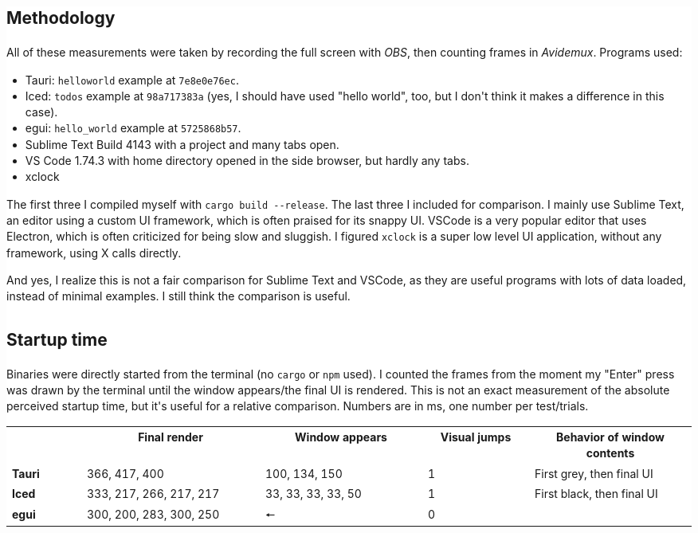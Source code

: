 ## Methodology

All of these measurements were taken by recording the full screen with *OBS*, then counting frames in *Avidemux*.
Programs used:

- Tauri: `helloworld` example at `7e8e0e76ec`.
- Iced: `todos` example at `98a717383a` (yes, I should have used "hello world", too, but I don't think it makes a difference in this case).
- egui: `hello_world` example at `5725868b57`.
- Sublime Text Build 4143 with a project and many tabs open.
- VS Code 1.74.3 with home directory opened in the side browser, but hardly any tabs.
- xclock

The first three I compiled myself with `cargo build --release`.
The last three I included for comparison.
I mainly use Sublime Text, an editor using a custom UI framework, which is often praised for its snappy UI.
VSCode is a very popular editor that uses Electron, which is often criticized for being slow and sluggish.
I figured `xclock` is a super low level UI application, without any framework, using X calls directly.

And yes, I realize this is not a fair comparison for Sublime Text and VSCode, as they are useful programs with lots of data loaded, instead of minimal examples.
I still think the comparison is useful.

## Startup time

Binaries were directly started from the terminal (no `cargo` or `npm` used).
I counted the frames from the moment my "Enter" press was drawn by the terminal until the window appears/the final UI is rendered.
This is not an exact measurement of the absolute perceived startup time, but it's useful for a relative comparison.
Numbers are in ms, one number per test/trials.

<div class="full-width-container">
    <table class="framework-comparison">
        <tr>
            <th width="80px"></th>
            <th width="210px">Final render</th>
            <th width="190px">Window appears</th>
            <th width="120px">Visual jumps</th>
            <th>Behavior of window contents</th>
        </tr>
        <tr>
            <td><b>Tauri</b></td>
            <td>366, 417, 400</td>
            <td>100, 134, 150</td>
            <td>1</td>
            <td>First grey, then final UI</td>
        </tr>
        <tr>
            <td><b>Iced</b></td>
            <td>333, 217, 266, 217, 217</td>
            <td>33, 33, 33, 33, 50</td>
            <td>1</td>
            <td>First black, then final UI</td>
        </tr>
        <tr>
            <td><b>egui</b></td>
            <td>300, 200, 283, 300, 250</td>
            <td>🠔</td>
            <td>0</td>